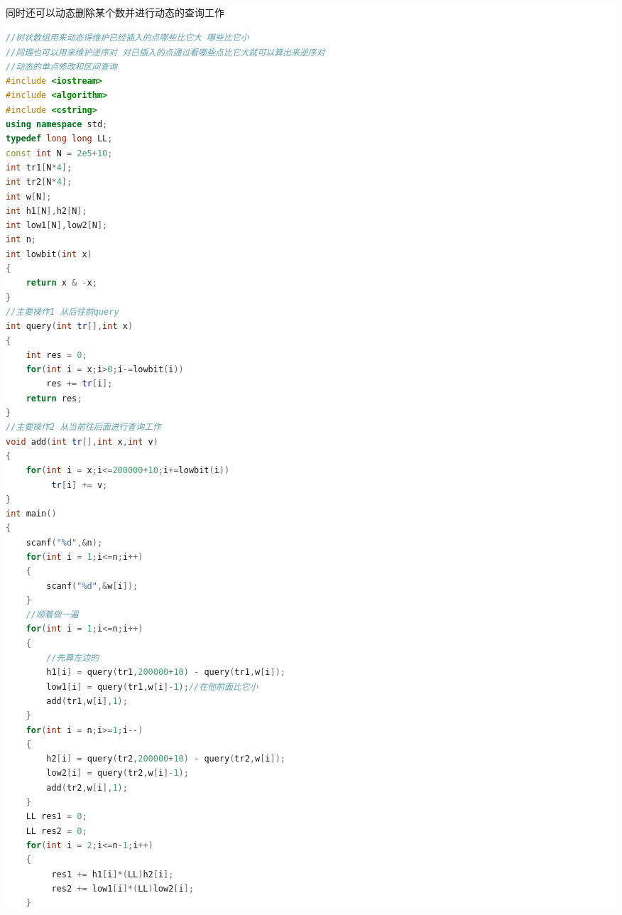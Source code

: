 同时还可以动态删除某个数并进行动态的查询工作

```c++
//树状数组用来动态得维护已经插入的点哪些比它大 哪些比它小
//同理也可以用来维护逆序对 对已插入的点通过看哪些点比它大就可以算出来逆序对
//动态的单点修改和区间查询
#include <iostream>
#include <algorithm>
#include <cstring>
using namespace std;
typedef long long LL;
const int N = 2e5+10;
int tr1[N*4];
int tr2[N*4];
int w[N];
int h1[N],h2[N];
int low1[N],low2[N];
int n;
int lowbit(int x)
{
    return x & -x;
}
//主要操作1 从后往前query
int query(int tr[],int x)
{
    int res = 0;
    for(int i = x;i>0;i-=lowbit(i))
        res += tr[i];
    return res;
}
//主要操作2 从当前往后面进行查询工作
void add(int tr[],int x,int v)
{
    for(int i = x;i<=200000+10;i+=lowbit(i))
         tr[i] += v;
}
int main()
{
    scanf("%d",&n);
    for(int i = 1;i<=n;i++)
    {
        scanf("%d",&w[i]);
    }
    //顺着做一遍 
    for(int i = 1;i<=n;i++)
    {
        //先算左边的
        h1[i] = query(tr1,200000+10) - query(tr1,w[i]); 
        low1[i] = query(tr1,w[i]-1);//在他前面比它小 
        add(tr1,w[i],1);
    }
    for(int i = n;i>=1;i--)
    {
        h2[i] = query(tr2,200000+10) - query(tr2,w[i]);
        low2[i] = query(tr2,w[i]-1);
        add(tr2,w[i],1);
    }
    LL res1 = 0;
    LL res2 = 0;
    for(int i = 2;i<=n-1;i++)
    {
         res1 += h1[i]*(LL)h2[i];
         res2 += low1[i]*(LL)low2[i];
    }
```